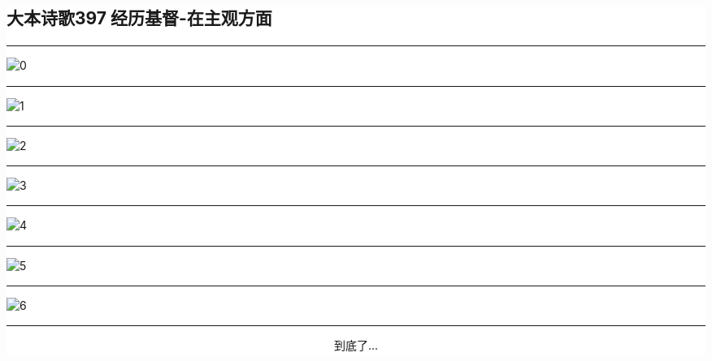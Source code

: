 
## 大本诗歌397 经历基督-在主观方面
        

<div class="container"></div>

---

<img width=100% alt="0" data-original="/data/d00397/0">

---

<img width=100% alt="1" data-original="/data/d00397/1">

---

<img width=100% alt="2" data-original="/data/d00397/2">

---

<img width=100% alt="3" data-original="/data/d00397/3">

---

<img width=100% alt="4" data-original="/data/d00397/4">

---

<img width=100% alt="5" data-original="/data/d00397/5">

---

<img width=100% alt="6" data-original="/data/d00397/6">

---

<p style="text-align: center">到底了...</p>

<script src="/js/dist-view.js"></script>

<script>
MAIN.id = 'd00397';
$('.container').append('<div id=aplayer0></div>');
    const ap0 = new APlayer({
        container: document.getElementById('aplayer0'),
        volume: 1,
        loop: 'none',
        preload: 'none',
        audio: [{
            name: `D397基督是我主观经历.mp3
`,
            artist: '大本诗歌',
            url: 'https://v-cdn-singlepagepic.soqi.cn/VoiceLibrary_MzE4NTk3MDY1ODA=.voice',
            cover: '/favicon'
        }]
    });
    